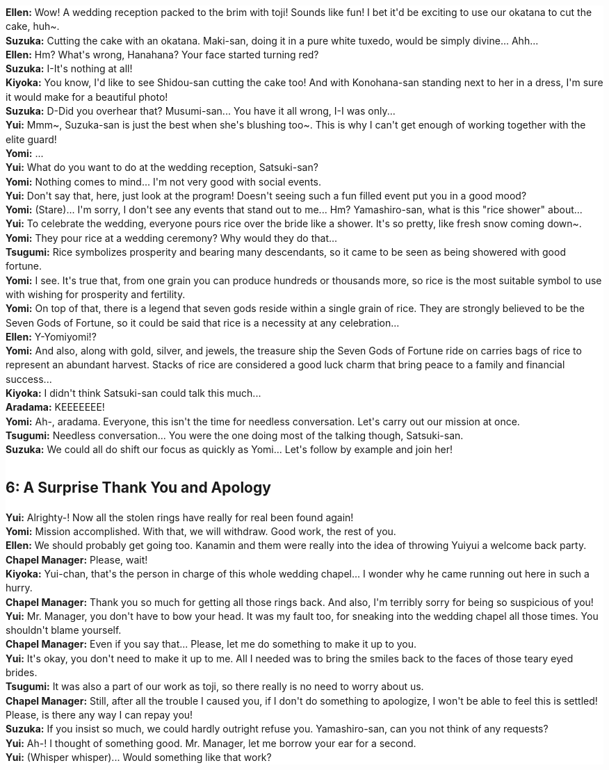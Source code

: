 **Ellen:** Wow\! A wedding reception packed to the brim with toji\! Sounds like fun\! I bet it'd be exciting to use our okatana to cut the cake, huh\~.  
**Suzuka:** Cutting the cake with an okatana. Maki-san, doing it in a pure white tuxedo, would be simply divine... Ahh...  
**Ellen:** Hm? What's wrong, Hanahana? Your face started turning red?  
**Suzuka:** I-It's nothing at all\!  
**Kiyoka:** You know, I'd like to see Shidou-san cutting the cake too\! And with Konohana-san standing next to her in a dress, I'm sure it would make for a beautiful photo\!  
**Suzuka:** D-Did you overhear that? Musumi-san... You have it all wrong, I-I was only...  
**Yui:** Mmm\~, Suzuka-san is just the best when she's blushing too\~. This is why I can't get enough of working together with the elite guard\!  
**Yomi:** ...  
**Yui:** What do you want to do at the wedding reception, Satsuki-san?  
**Yomi:** Nothing comes to mind... I'm not very good with social events.  
**Yui:** Don't say that, here, just look at the program\! Doesn't seeing such a fun filled event put you in a good mood?  
**Yomi:** (Stare)... I'm sorry, I don't see any events that stand out to me... Hm? Yamashiro-san, what is this "rice shower" about...  
**Yui:** To celebrate the wedding, everyone pours rice over the bride like a shower. It's so pretty, like fresh snow coming down\~.  
**Yomi:** They pour rice at a wedding ceremony? Why would they do that...  
**Tsugumi:** Rice symbolizes prosperity and bearing many descendants, so it came to be seen as being showered with good fortune.  
**Yomi:** I see. It's true that, from one grain you can produce hundreds or thousands more, so rice is the most suitable symbol to use with wishing for prosperity and fertility.  
**Yomi:** On top of that, there is a legend that seven gods reside within a single grain of rice. They are strongly believed to be the Seven Gods of Fortune, so it could be said that rice is a necessity at any celebration...  
**Ellen:** Y-Yomiyomi\!?  
**Yomi:** And also, along with gold, silver, and jewels, the treasure ship the Seven Gods of Fortune ride on carries bags of rice to represent an abundant harvest. Stacks of rice are considered a good luck charm that bring peace to a family and financial success...  
**Kiyoka:** I didn't think Satsuki-san could talk this much...  
**Aradama:** KEEEEEEE\!  
**Yomi:** Ah-, aradama. Everyone, this isn't the time for needless conversation. Let's carry out our mission at once.  
**Tsugumi:** Needless conversation... You were the one doing most of the talking though, Satsuki-san.  
**Suzuka:** We could all do shift our focus as quickly as Yomi... Let's follow by example and join her\!  

## 6: A Surprise Thank You and Apology
**Yui:** Alrighty-\! Now all the stolen rings have really for real been found again\!  
**Yomi:** Mission accomplished. With that, we will withdraw. Good work, the rest of you.  
**Ellen:** We should probably get going too. Kanamin and them were really into the idea of throwing Yuiyui a welcome back party.  
**Chapel Manager:** Please, wait\!  
**Kiyoka:** Yui-chan, that's the person in charge of this whole wedding chapel... I wonder why he came running out here in such a hurry.  
**Chapel Manager:** Thank you so much for getting all those rings back. And also, I'm terribly sorry for being so suspicious of you\!  
**Yui:** Mr. Manager, you don't have to bow your head. It was my fault too, for sneaking into the wedding chapel all those times. You shouldn't blame yourself.  
**Chapel Manager:** Even if you say that... Please, let me do something to make it up to you.  
**Yui:** It's okay, you don't need to make it up to me. All I needed was to bring the smiles back to the faces of those teary eyed brides.  
**Tsugumi:** It was also a part of our work as toji, so there really is no need to worry about us.  
**Chapel Manager:** Still, after all the trouble I caused you, if I don't do something to apologize, I won't be able to feel this is settled\! Please, is there any way I can repay you\!  
**Suzuka:** If you insist so much, we could hardly outright refuse you. Yamashiro-san, can you not think of any requests?  
**Yui:** Ah-\! I thought of something good. Mr. Manager, let me borrow your ear for a second.  
**Yui:** (Whisper whisper)... Would something like that work?  